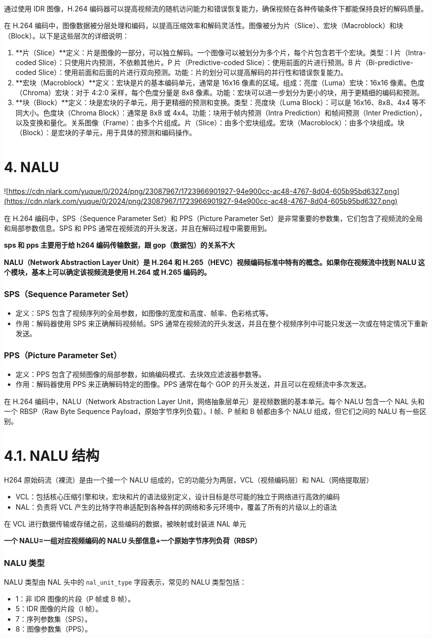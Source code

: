 通过使用 IDR 图像，H.264 编码器可以提高视频流的随机访问能力和错误恢复能力，确保视频在各种传输条件下都能保持良好的解码质量。

在 H.264 编码中，图像数据被分层处理和编码，以提高压缩效率和解码灵活性。图像被分为片（Slice）、宏块（Macroblock）和块（Block）。以下是这些层次的详细说明：

1. **片（Slice）**定义：片是图像的一部分，可以独立解码。一个图像可以被划分为多个片，每个片包含若干个宏块。类型：I 片（Intra-coded Slice）：只使用片内预测，不依赖其他片。P 片（Predictive-coded Slice）：使用前面的片进行预测。B 片（Bi-predictive-coded Slice）：使用前面和后面的片进行双向预测。功能：片的划分可以提高解码的并行性和错误恢复能力。
2. **宏块（Macroblock）**定义：宏块是片的基本编码单元，通常是 16x16 像素的区域。组成：亮度（Luma）宏块：16x16 像素。色度（Chroma）宏块：对于 4:2:0 采样，每个色度分量是 8x8 像素。功能：宏块可以进一步划分为更小的块，用于更精细的编码和预测。
3. **块（Block）**定义：块是宏块的子单元，用于更精细的预测和变换。类型：亮度块（Luma Block）：可以是 16x16、8x8、4x4 等不同大小。色度块（Chroma Block）：通常是 8x8 或 4x4。功能：块用于帧内预测（Intra Prediction）和帧间预测（Inter Prediction），以及变换和量化。关系图像（Frame）：由多个片组成。片（Slice）：由多个宏块组成。宏块（Macroblock）：由多个块组成。块（Block）：是宏块的子单元，用于具体的预测和编码操作。

# 4. NALU

![https://cdn.nlark.com/yuque/0/2024/png/23087967/1723966901927-94e900cc-ac48-4767-8d04-605b95bd6327.png](https://cdn.nlark.com/yuque/0/2024/png/23087967/1723966901927-94e900cc-ac48-4767-8d04-605b95bd6327.png)

在 H.264 编码中，SPS（Sequence Parameter Set）和 PPS（Picture Parameter Set）是非常重要的参数集，它们包含了视频流的全局和局部参数信息。SPS 和 PPS 通常在视频流的开头发送，并且在解码过程中需要用到。

**sps 和 pps 主要用于给 h264 编码传输数据，跟 gop（数据包）的关系不大**

**NALU（Network Abstraction Layer Unit）是 H.264 和 H.265（HEVC）视频编码标准中特有的概念。如果你在视频流中找到 NALU 这个模块，基本上可以确定该视频流是使用 H.264 或 H.265 编码的。**

### SPS（Sequence Parameter Set）

- 定义：SPS 包含了视频序列的全局参数，如图像的宽度和高度、帧率、色彩格式等。
- 作用：解码器使用 SPS 来正确解码视频帧。SPS 通常在视频流的开头发送，并且在整个视频序列中可能只发送一次或在特定情况下重新发送。

### PPS（Picture Parameter Set）

- 定义：PPS 包含了视频图像的局部参数，如熵编码模式、去块效应滤波器参数等。
- 作用：解码器使用 PPS 来正确解码特定的图像。PPS 通常在每个 GOP 的开头发送，并且可以在视频流中多次发送。

在 H.264 编码中，NALU（Network Abstraction Layer Unit，网络抽象层单元）是视频数据的基本单元。每个 NALU 包含一个 NAL 头和一个 RBSP（Raw Byte Sequence Payload，原始字节序列负载）。I 帧、P 帧和 B 帧都由多个 NALU 组成，但它们之间的 NALU 有一些区别。

# 4.1. NALU 结构

H264 原始码流（裸流）是由一个接一个 NALU 组成的，它的功能分为两层，VCL（视频编码层）和 NAL（网络提取层）

- VCL：包括核心压缩引擎和块，宏块和片的语法级别定义，设计目标是尽可能的独立于网络进行高效的编码
- NAL：负责将 VCL 产生的比特字符串适配到各种各样的网络和多元环境中，覆盖了所有的片级以上的语法

在 VCL 进行数据传输或存储之前，这些编码的数据，被映射或封装进 NAL 单元

**一个 NALU=一组对应视频编码的 NALU 头部信息+一个原始字节序列负荷（RBSP）**

### NALU 类型

NALU 类型由 NAL 头中的 `nal_unit_type` 字段表示，常见的 NALU 类型包括：

- 1：非 IDR 图像的片段（P 帧或 B 帧）。
- 5：IDR 图像的片段（I 帧）。
- 7：序列参数集（SPS）。
- 8：图像参数集（PPS）。

